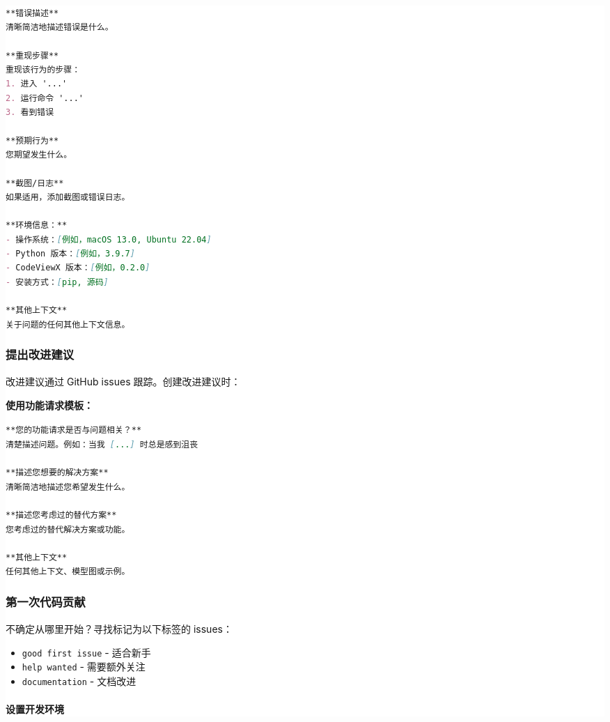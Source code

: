 ```markdown
**错误描述**
清晰简洁地描述错误是什么。

**重现步骤**
重现该行为的步骤：
1. 进入 '...'
2. 运行命令 '...'
3. 看到错误

**预期行为**
您期望发生什么。

**截图/日志**
如果适用，添加截图或错误日志。

**环境信息：**
- 操作系统：[例如，macOS 13.0, Ubuntu 22.04]
- Python 版本：[例如，3.9.7]
- CodeViewX 版本：[例如，0.2.0]
- 安装方式：[pip, 源码]

**其他上下文**
关于问题的任何其他上下文信息。
```

### 提出改进建议

改进建议通过 GitHub issues 跟踪。创建改进建议时：

**使用功能请求模板：**

```markdown
**您的功能请求是否与问题相关？**
清楚描述问题。例如：当我 [...] 时总是感到沮丧

**描述您想要的解决方案**
清晰简洁地描述您希望发生什么。

**描述您考虑过的替代方案**
您考虑过的替代解决方案或功能。

**其他上下文**
任何其他上下文、模型图或示例。
```

### 第一次代码贡献

不确定从哪里开始？寻找标记为以下标签的 issues：
- `good first issue` - 适合新手
- `help wanted` - 需要额外关注
- `documentation` - 文档改进

#### 设置开发环境
